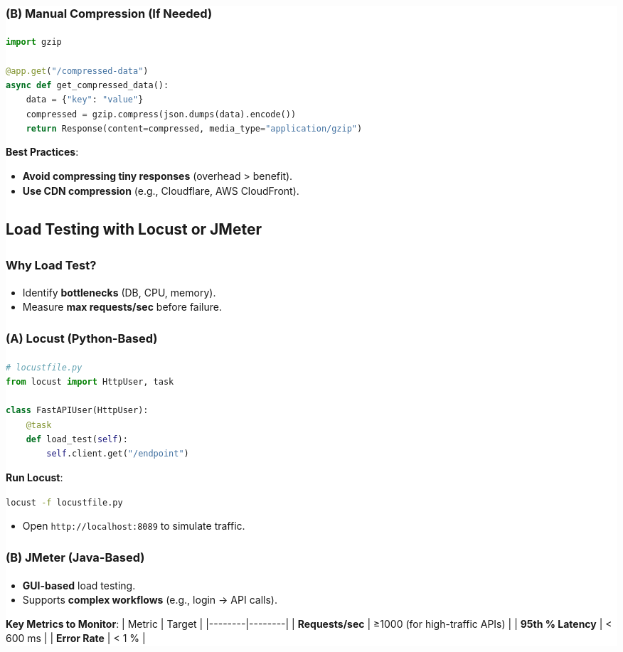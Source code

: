### (B) Manual Compression (If Needed)

```python
import gzip

@app.get("/compressed-data")
async def get_compressed_data():
    data = {"key": "value"}
    compressed = gzip.compress(json.dumps(data).encode())
    return Response(content=compressed, media_type="application/gzip")
```

**Best Practices**:

- **Avoid compressing tiny responses** (overhead > benefit).
- **Use CDN compression** (e.g., Cloudflare, AWS CloudFront).

## Load Testing with Locust or JMeter

### Why Load Test?

- Identify **bottlenecks** (DB, CPU, memory).
- Measure **max requests/sec** before failure.

### (A) Locust (Python-Based)

```python
# locustfile.py
from locust import HttpUser, task

class FastAPIUser(HttpUser):
    @task
    def load_test(self):
        self.client.get("/endpoint")
```

**Run Locust**:

```bash
locust -f locustfile.py
```

- Open `http://localhost:8089` to simulate traffic.

### (B) JMeter (Java-Based)

- **GUI-based** load testing.
- Supports **complex workflows** (e.g., login → API calls).

**Key Metrics to Monitor**:
| Metric | Target |
|--------|--------|
| **Requests/sec** | ≥1000 (for high-traffic APIs) |
| **95th % Latency** | < 600 ms |
| **Error Rate** | < 1 % |
